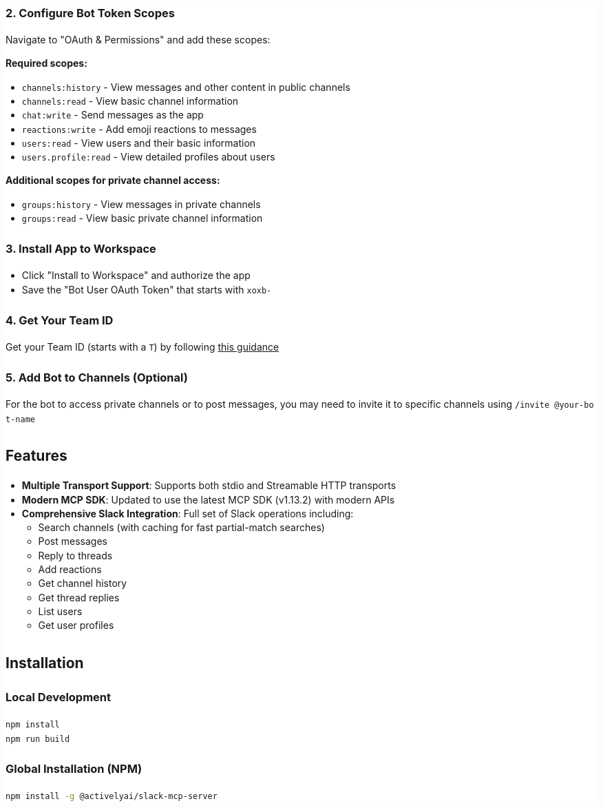 ### 2. Configure Bot Token Scopes
Navigate to "OAuth & Permissions" and add these scopes:

**Required scopes:**
- `channels:history` - View messages and other content in public channels
- `channels:read` - View basic channel information
- `chat:write` - Send messages as the app
- `reactions:write` - Add emoji reactions to messages
- `users:read` - View users and their basic information
- `users.profile:read` - View detailed profiles about users

**Additional scopes for private channel access:**
- `groups:history` - View messages in private channels
- `groups:read` - View basic private channel information

### 3. Install App to Workspace
- Click "Install to Workspace" and authorize the app
- Save the "Bot User OAuth Token" that starts with `xoxb-`

### 4. Get Your Team ID
Get your Team ID (starts with a `T`) by following [this guidance](https://slack.com/help/articles/221769328-Locate-your-Slack-URL-or-ID#find-your-workspace-or-org-id)

### 5. Add Bot to Channels (Optional)
For the bot to access private channels or to post messages, you may need to invite it to specific channels using `/invite @your-bot-name`

## Features

- **Multiple Transport Support**: Supports both stdio and Streamable HTTP transports
- **Modern MCP SDK**: Updated to use the latest MCP SDK (v1.13.2) with modern APIs
- **Comprehensive Slack Integration**: Full set of Slack operations including:
  - Search channels (with caching for fast partial-match searches)
  - Post messages
  - Reply to threads
  - Add reactions
  - Get channel history
  - Get thread replies
  - List users
  - Get user profiles

## Installation

### Local Development
```bash
npm install
npm run build
```

### Global Installation (NPM)
```bash
npm install -g @activelyai/slack-mcp-server
```
